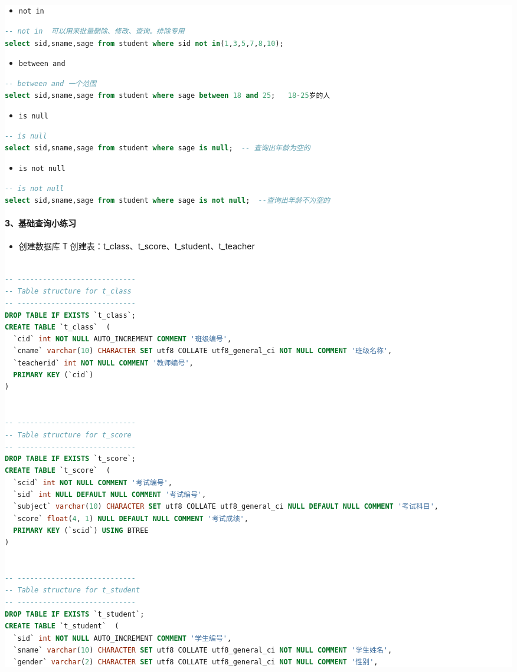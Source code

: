* `not in`

```sql
-- not in  可以用来批量删除、修改、查询。排除专用
select sid,sname,sage from student where sid not in(1,3,5,7,8,10);
```

* `between and`

```sql
-- between and 一个范围
select sid,sname,sage from student where sage between 18 and 25;   18-25岁的人
```

* `is null `

```sql
-- is null
select sid,sname,sage from student where sage is null;  -- 查询出年龄为空的
```

* `is not null`

```sql
-- is not null
select sid,sname,sage from student where sage is not null;  --查询出年龄不为空的
```

#### 3、基础查询小练习

* 创建数据库 T
  创建表：t_class、t_score、t_student、t_teacher

```sql

-- ----------------------------
-- Table structure for t_class
-- ----------------------------
DROP TABLE IF EXISTS `t_class`;
CREATE TABLE `t_class`  (
  `cid` int NOT NULL AUTO_INCREMENT COMMENT '班级编号',
  `cname` varchar(10) CHARACTER SET utf8 COLLATE utf8_general_ci NOT NULL COMMENT '班级名称',
  `teacherid` int NOT NULL COMMENT '教师编号',
  PRIMARY KEY (`cid`)
) 


-- ----------------------------
-- Table structure for t_score
-- ----------------------------
DROP TABLE IF EXISTS `t_score`;
CREATE TABLE `t_score`  (
  `scid` int NOT NULL COMMENT '考试编号',
  `sid` int NULL DEFAULT NULL COMMENT '考试编号',
  `subject` varchar(10) CHARACTER SET utf8 COLLATE utf8_general_ci NULL DEFAULT NULL COMMENT '考试科目',
  `score` float(4, 1) NULL DEFAULT NULL COMMENT '考试成绩',
  PRIMARY KEY (`scid`) USING BTREE
) 


-- ----------------------------
-- Table structure for t_student
-- ----------------------------
DROP TABLE IF EXISTS `t_student`;
CREATE TABLE `t_student`  (
  `sid` int NOT NULL AUTO_INCREMENT COMMENT '学生编号',
  `sname` varchar(10) CHARACTER SET utf8 COLLATE utf8_general_ci NOT NULL COMMENT '学生姓名',
  `gender` varchar(2) CHARACTER SET utf8 COLLATE utf8_general_ci NOT NULL COMMENT '性别',
```